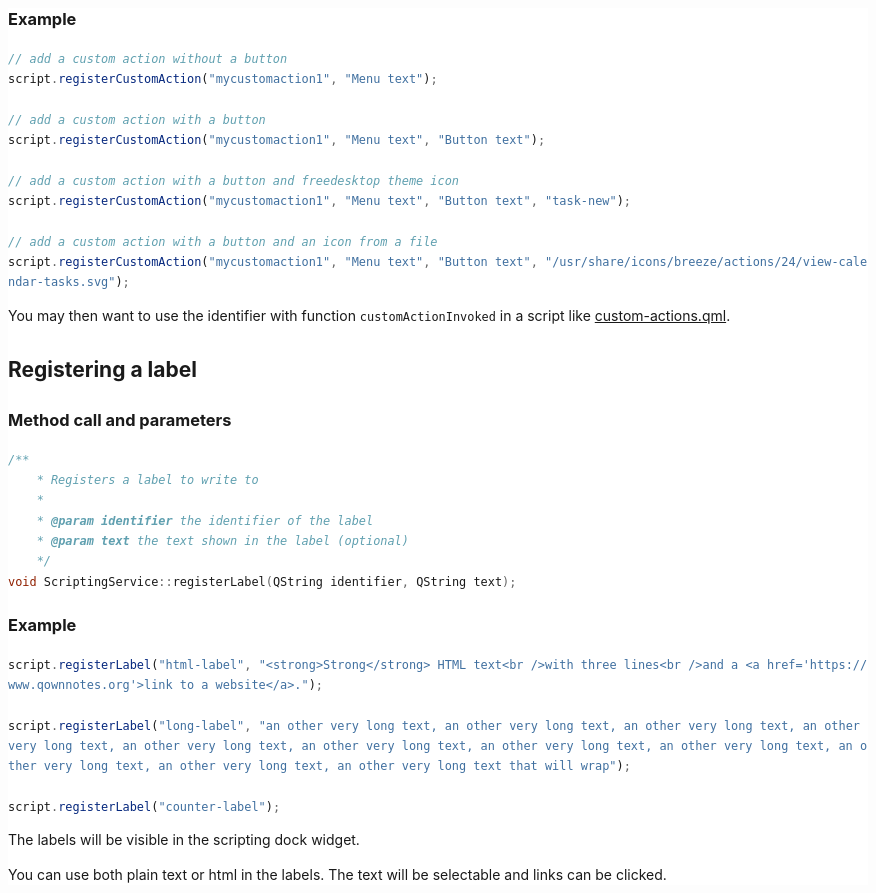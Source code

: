 ### Example
```js
// add a custom action without a button
script.registerCustomAction("mycustomaction1", "Menu text");

// add a custom action with a button
script.registerCustomAction("mycustomaction1", "Menu text", "Button text");

// add a custom action with a button and freedesktop theme icon
script.registerCustomAction("mycustomaction1", "Menu text", "Button text", "task-new");

// add a custom action with a button and an icon from a file
script.registerCustomAction("mycustomaction1", "Menu text", "Button text", "/usr/share/icons/breeze/actions/24/view-calendar-tasks.svg");
```

You may then want to use the identifier with function
`customActionInvoked` in a script like
[custom-actions.qml](https://github.com/pbek/QOwnNotes/blob/develop/docs/content/scripting/examples/custom-actions.qml).

Registering a label
-------------------

### Method call and parameters
```cpp
/**
    * Registers a label to write to
    *
    * @param identifier the identifier of the label
    * @param text the text shown in the label (optional)
    */
void ScriptingService::registerLabel(QString identifier, QString text);
```

### Example
```js
script.registerLabel("html-label", "<strong>Strong</strong> HTML text<br />with three lines<br />and a <a href='https://www.qownnotes.org'>link to a website</a>.");

script.registerLabel("long-label", "an other very long text, an other very long text, an other very long text, an other very long text, an other very long text, an other very long text, an other very long text, an other very long text, an other very long text, an other very long text, an other very long text that will wrap");

script.registerLabel("counter-label");
```

The labels will be visible in the scripting dock widget.

You can use both plain text or html in the labels. The text will be
selectable and links can be clicked.
